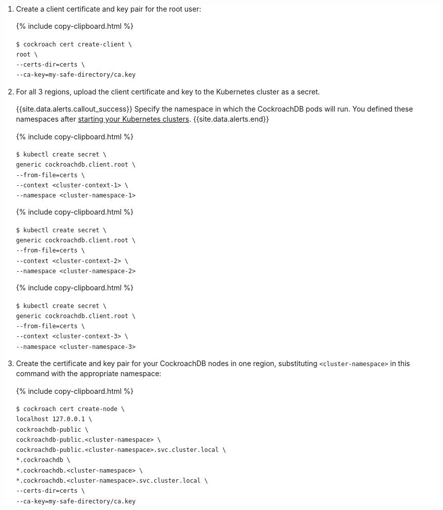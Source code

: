 1. Create a client certificate and key pair for the root user:

    {% include copy-clipboard.html %}
    ~~~ shell
    $ cockroach cert create-client \
    root \
    --certs-dir=certs \
    --ca-key=my-safe-directory/ca.key
    ~~~

1. For all 3 regions, upload the client certificate and key to the Kubernetes cluster as a secret.

    {{site.data.alerts.callout_success}}
    Specify the namespace in which the CockroachDB pods will run. You defined these namespaces after [starting your Kubernetes clusters](#step-1-start-kubernetes-clusters).
    {{site.data.alerts.end}}

    {% include copy-clipboard.html %}
    ~~~ shell
    $ kubectl create secret \
    generic cockroachdb.client.root \
    --from-file=certs \
    --context <cluster-context-1> \
    --namespace <cluster-namespace-1>
    ~~~

    {% include copy-clipboard.html %}
    ~~~ shell
    $ kubectl create secret \
    generic cockroachdb.client.root \
    --from-file=certs \
    --context <cluster-context-2> \
    --namespace <cluster-namespace-2>
    ~~~

    {% include copy-clipboard.html %}
    ~~~ shell
    $ kubectl create secret \
    generic cockroachdb.client.root \
    --from-file=certs \
    --context <cluster-context-3> \
    --namespace <cluster-namespace-3>
    ~~~

1. Create the certificate and key pair for your CockroachDB nodes in one region, substituting `<cluster-namespace>` in this command with the appropriate namespace:

    {% include copy-clipboard.html %}
    ~~~ shell
    $ cockroach cert create-node \
    localhost 127.0.0.1 \
    cockroachdb-public \
    cockroachdb-public.<cluster-namespace> \
    cockroachdb-public.<cluster-namespace>.svc.cluster.local \
    *.cockroachdb \
    *.cockroachdb.<cluster-namespace> \
    *.cockroachdb.<cluster-namespace>.svc.cluster.local \
    --certs-dir=certs \
    --ca-key=my-safe-directory/ca.key
    ~~~
